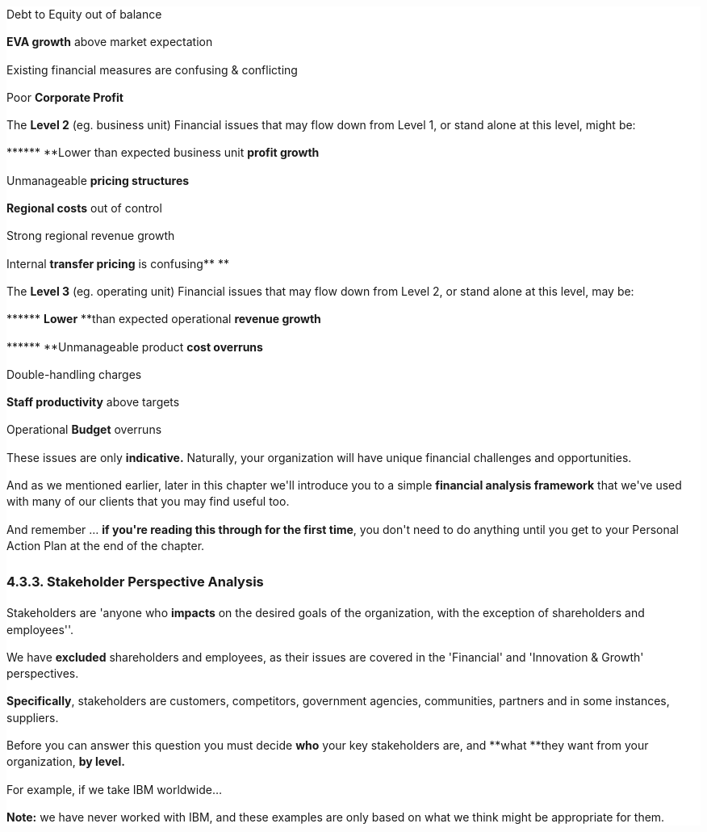 Debt to Equity out of balance

**EVA growth** above market expectation

Existing financial measures are confusing & conflicting

Poor **Corporate Profit**

The **Level 2** (eg. business unit) Financial issues that may flow down from Level 1, or stand alone at this level, might be:

******	**Lower than expected business unit **profit growth**

Unmanageable **pricing structures**

**Regional costs** out of control

Strong regional revenue growth

Internal **transfer pricing** is confusing** **

The **Level 3** (eg. operating unit) Financial issues that may flow down from Level 2, or stand alone at this level, may be:

******	**Lower** **than expected operational **revenue growth**

******	**Unmanageable product **cost overruns**

Double-handling charges

**Staff productivity** above targets

Operational **Budget** overruns

These issues are only **indicative.** Naturally, your organization will have unique financial challenges and opportunities.

And as we mentioned earlier, later in this chapter we'll introduce you to a simple **financial analysis framework** that we've used with many of our clients that you may find useful too.

And remember … **if you're reading this through for the first time**, you don't need to do anything until you get to your Personal Action Plan at the end of the chapter.

### 4.3.3. Stakeholder Perspective Analysis

Stakeholders are 'anyone who **impacts** on the desired goals of the organization, with the exception of shareholders and employees''.

We have **excluded** shareholders and employees, as their issues are covered in the 'Financial' and 'Innovation & Growth' perspectives.

**Specifically**, stakeholders are customers, competitors, government agencies, communities, partners and in some instances, suppliers.

Before you can answer this question you must decide **who** your key stakeholders are, and **what **they want from your organization, **by level.**

For example, if we take IBM worldwide…

**Note:** we have never worked with IBM, and these examples are only based on what we think might be appropriate for them.
